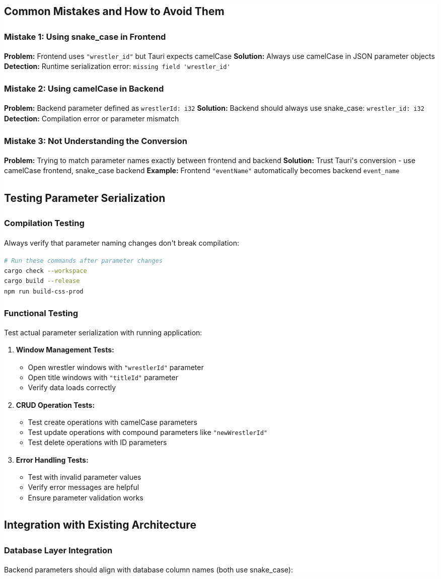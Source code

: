 ## Common Mistakes and How to Avoid Them

### Mistake 1: Using snake_case in Frontend
**Problem:** Frontend uses `"wrestler_id"` but Tauri expects camelCase
**Solution:** Always use camelCase in JSON parameter objects
**Detection:** Runtime serialization error: `missing field 'wrestler_id'`

### Mistake 2: Using camelCase in Backend
**Problem:** Backend parameter defined as `wrestlerId: i32`
**Solution:** Backend should always use snake_case: `wrestler_id: i32`
**Detection:** Compilation error or parameter mismatch

### Mistake 3: Not Understanding the Conversion
**Problem:** Trying to match parameter names exactly between frontend and backend
**Solution:** Trust Tauri's conversion - use camelCase frontend, snake_case backend
**Example:** Frontend `"eventName"` automatically becomes backend `event_name`

## Testing Parameter Serialization

### Compilation Testing
Always verify that parameter naming changes don't break compilation:

```bash
# Run these commands after parameter changes
cargo check --workspace
cargo build --release
npm run build-css-prod
```

### Functional Testing
Test actual parameter serialization with running application:

1. **Window Management Tests:**
   - Open wrestler windows with `"wrestlerId"` parameter
   - Open title windows with `"titleId"` parameter
   - Verify data loads correctly

2. **CRUD Operation Tests:**
   - Test create operations with camelCase parameters
   - Test update operations with compound parameters like `"newWrestlerId"`
   - Test delete operations with ID parameters

3. **Error Handling Tests:**
   - Test with invalid parameter values
   - Verify error messages are helpful
   - Ensure parameter validation works

## Integration with Existing Architecture

### Database Layer Integration
Backend parameters should align with database column names (both use snake_case):
